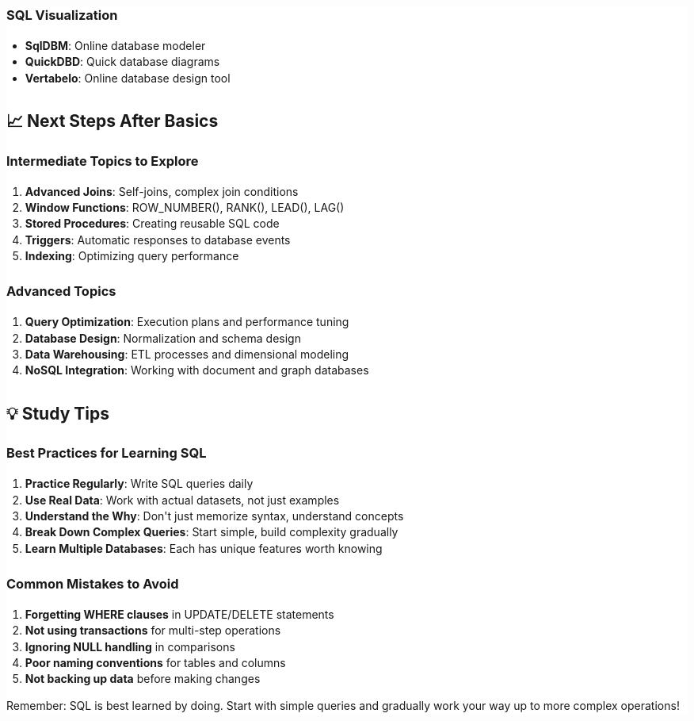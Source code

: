 ### SQL Visualization
- **SqlDBM**: Online database modeler
- **QuickDBD**: Quick database diagrams
- **Vertabelo**: Online database design tool

## 📈 Next Steps After Basics

### Intermediate Topics to Explore
1. **Advanced Joins**: Self-joins, complex join conditions
2. **Window Functions**: ROW_NUMBER(), RANK(), LEAD(), LAG()
3. **Stored Procedures**: Creating reusable SQL code
4. **Triggers**: Automatic responses to database events
5. **Indexing**: Optimizing query performance

### Advanced Topics
1. **Query Optimization**: Execution plans and performance tuning
2. **Database Design**: Normalization and schema design
3. **Data Warehousing**: ETL processes and dimensional modeling
4. **NoSQL Integration**: Working with document and graph databases

## 💡 Study Tips

### Best Practices for Learning SQL
1. **Practice Regularly**: Write SQL queries daily
2. **Use Real Data**: Work with actual datasets, not just examples
3. **Understand the Why**: Don't just memorize syntax, understand concepts
4. **Break Down Complex Queries**: Start simple, build complexity gradually
5. **Learn Multiple Databases**: Each has unique features worth knowing

### Common Mistakes to Avoid
1. **Forgetting WHERE clauses** in UPDATE/DELETE statements
2. **Not using transactions** for multi-step operations
3. **Ignoring NULL handling** in comparisons
4. **Poor naming conventions** for tables and columns
5. **Not backing up data** before making changes

Remember: SQL is best learned by doing. Start with simple queries and gradually work your way up to more complex operations!